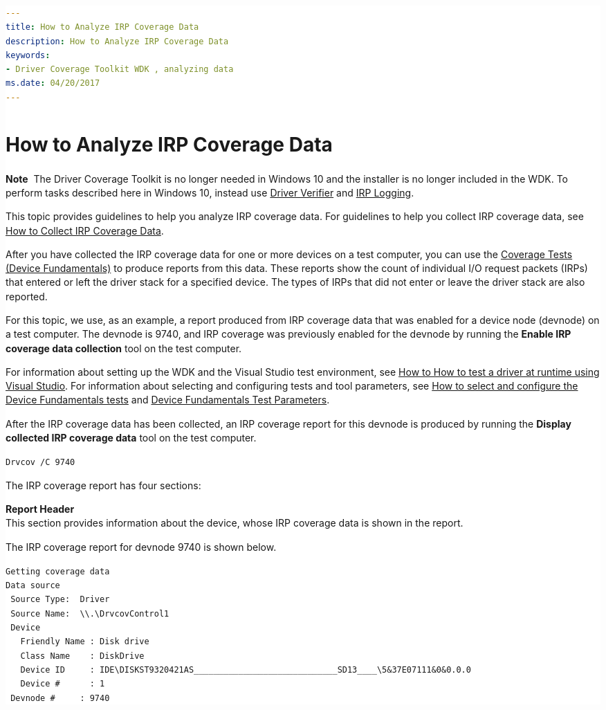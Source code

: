 ```yaml
---
title: How to Analyze IRP Coverage Data
description: How to Analyze IRP Coverage Data
keywords:
- Driver Coverage Toolkit WDK , analyzing data
ms.date: 04/20/2017
---
```


# How to Analyze IRP Coverage Data


**Note**  The Driver Coverage Toolkit is no longer needed in Windows 10 and the installer is no longer included in the WDK. To perform tasks described here in Windows 10, instead use [Driver Verifier](driver-verifier.md) and [IRP Logging](irp-logging.md).

 

This topic provides guidelines to help you analyze IRP coverage data. For guidelines to help you collect IRP coverage data, see [How to Collect IRP Coverage Data](how-to-collect-irp-coverage-data.md).

After you have collected the IRP coverage data for one or more devices on a test computer, you can use the [Coverage Tests (Device Fundamentals)](coverage-tests--device-fundamentals-.md) to produce reports from this data. These reports show the count of individual I/O request packets (IRPs) that entered or left the driver stack for a specified device. The types of IRPs that did not enter or leave the driver stack are also reported.

For this topic, we use, as an example, a report produced from IRP coverage data that was enabled for a device node (devnode) on a test computer. The devnode is 9740, and IRP coverage was previously enabled for the devnode by running the **Enable IRP coverage data collection** tool on the test computer.

For information about setting up the WDK and the Visual Studio test environment, see [How to How to test a driver at runtime using Visual Studio](/windows-hardware/drivers). For information about selecting and configuring tests and tool parameters, see [How to select and configure the Device Fundamentals tests](/windows-hardware/drivers) and [Device Fundamentals Test Parameters](/windows-hardware/drivers).

After the IRP coverage data has been collected, an IRP coverage report for this devnode is produced by running the **Display collected IRP coverage data** tool on the test computer.

```
Drvcov /C 9740
```

The IRP coverage report has four sections:

<span id="Report_Header_______"></span><span id="report_header_______"></span><span id="REPORT_HEADER_______"></span>**Report Header**   
This section provides information about the device, whose IRP coverage data is shown in the report.

The IRP coverage report for devnode 9740 is shown below.

```
Getting coverage data
Data source
 Source Type:  Driver
 Source Name:  \\.\DrvcovControl1
 Device
   Friendly Name : Disk drive 
   Class Name    : DiskDrive 
   Device ID     : IDE\DISKST9320421AS_____________________________SD13____\5&37E07111&0&0.0.0 
   Device #      : 1 
 Devnode #     : 9740
```

